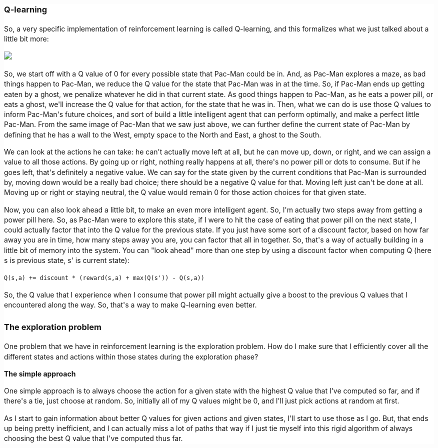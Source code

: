 ### Q-learning

So, a very specific implementation of reinforcement learning is called Q-learning, and this formalizes what we just talked about a little bit more:

![](https://github.com/fenago/katacoda-scenarios/raw/master/datascience-machine-learning/datascience-machine-learning-chapter-07/steps/19/2.png)

So, we start off with a Q value of 0 for every possible state that Pac-Man could be in. And, as Pac-Man explores a maze, as bad things happen to Pac-Man, we reduce the Q value for the state that Pac-Man was in at the time. So, if Pac-Man ends up getting eaten by a ghost, we penalize whatever he did in that current state. As good things happen to Pac-Man, as he eats a power pill, or eats a ghost, we'll increase the Q value for that action, for the state that he was in. Then, what we can do is use those Q values to inform Pac-Man's future choices, and sort of build a little intelligent agent that can perform optimally, and make a perfect little Pac-Man. From the same image of Pac-Man that we saw just above, we can further define the current state of Pac-Man by defining that he has a wall to the West, empty space to the North and East, a ghost to the South.

We can look at the actions he can take: he can't actually move left at all, but he can move up, down, or right, and we can assign a value to all those actions. By going up or right, nothing really happens at all, there's no power pill or dots to consume. But if he goes left, that's definitely a negative value. We can say for the state given by the current conditions that Pac-Man is surrounded by, moving down would be a really bad choice; there should be a negative Q value for that. Moving left just can't be done at all. Moving up or right or staying neutral, the Q value would remain 0 for those action choices for that given state.


Now, you can also look ahead a little bit, to make an even more intelligent agent. So, I'm actually two steps away from getting a power pill here. So, as Pac-Man were to explore this state, if I were to hit the case of eating that power pill on the next state, I could actually factor that into the Q value for the previous state. If you just have some sort of a discount factor, based on how far away you are in time, how many steps away you are, you can factor that all in together. So, that's a way of actually building in a little bit of memory into the system. You can "look ahead" more than one step by using a discount factor when computing Q (here s is previous state, s' is current state):

```
Q(s,a) += discount * (reward(s,a) + max(Q(s')) - Q(s,a))
```

So, the Q value that I experience when I consume that power pill might actually give a boost to the previous Q values that I encountered along the way. So, that's a way to make Q-learning even better.

### The exploration problem

One problem that we have in reinforcement learning is the exploration problem. How do I make sure that I efficiently cover all the different states and actions within those states during the exploration phase?

**The simple approach**

One simple approach is to always choose the action for a given state with the highest Q value that I've computed so far, and if there's a tie, just choose at random. So, initially all of my Q values might be 0, and I'll just pick actions at random at first.

As I start to gain information about better Q values for given actions and given states, I'll start to use those as I go. But, that ends up being pretty inefficient, and I can actually miss a lot of paths that way if I just tie myself into this rigid algorithm of always choosing the best Q value that I've computed thus far.
